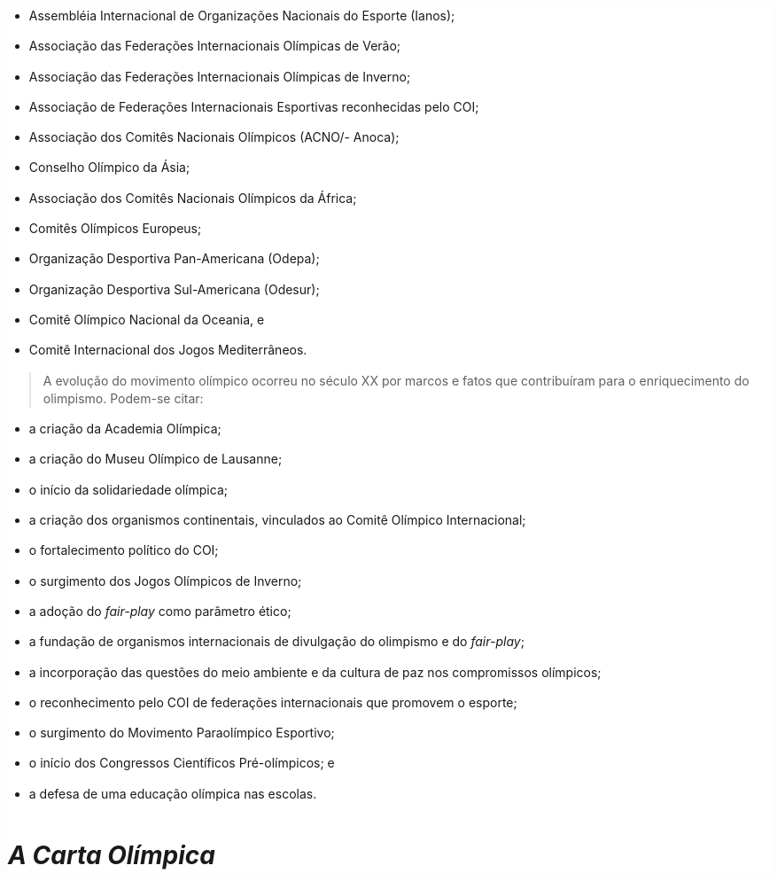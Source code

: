 -   Assembléia Internacional de Organizações Nacionais do Esporte
    (Ianos);

-   Associação das Federações Internacionais Olímpicas de Verão;

-   Associação das Federações Internacionais Olímpicas de Inverno;

-   Associação de Federações Internacionais Esportivas reconhecidas pelo
    COI;

-   Associação dos Comitês Nacionais Olímpicos (ACNO/- Anoca);

-   Conselho Olímpico da Ásia;

-   Associação dos Comitês Nacionais Olímpicos da África;

-   Comitês Olímpicos Europeus;

-   Organização Desportiva Pan-Americana (Odepa);

-   Organização Desportiva Sul-Americana (Odesur);

-   Comitê Olímpico Nacional da Oceania, e

-   Comitê Internacional dos Jogos Mediterrâneos.

> A evolução do movimento olímpico ocorreu no século XX por marcos e
> fatos que contribuíram para o enriquecimento do olimpismo. Podem-se
> citar:

-   a criação da Academia Olímpica;

-   a criação do Museu Olímpico de Lausanne;

-   o início da solidariedade olímpica;

-   a criação dos organismos continentais, vinculados ao Comitê Olímpico
    Internacional;

-   o fortalecimento político do COI;

-   o surgimento dos Jogos Olímpicos de Inverno;

-   a adoção do *fair-play* como parâmetro ético;

-   a fundação de organismos internacionais de divulgação do olimpismo e
    do *fair-play*;

-   a incorporação das questões do meio ambiente e da cultura de paz nos
    compromissos olímpicos;

-   o reconhecimento pelo COI de federações internacionais que promovem
    o esporte;

-   o surgimento do Movimento Paraolímpico Esportivo;

-   o início dos Congressos Científicos Pré-olímpicos; e

-   a defesa de uma educação olímpica nas escolas.

*A Carta Olímpica*
==================
